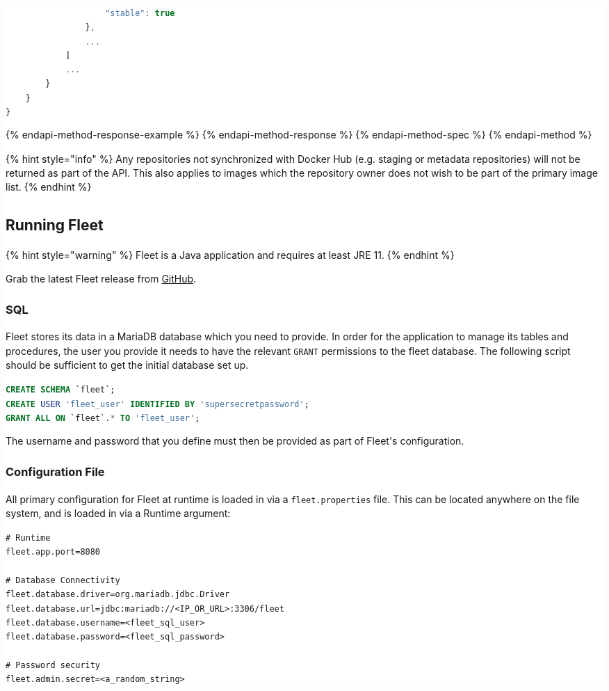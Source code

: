 ```javascript
                    "stable": true
                },
                ...
            ]
            ...
        }
    }
}
```

{% endapi-method-response-example %}
{% endapi-method-response %}
{% endapi-method-spec %}
{% endapi-method %}

{% hint style="info" %}
Any repositories not synchronized with Docker Hub \(e.g. staging or metadata repositories\) will not be returned as part of the API. This also applies to images which the repository owner does not wish to be part of the primary image list.
{% endhint %}

## Running Fleet

{% hint style="warning" %}
Fleet is a Java application and requires at least JRE 11.
{% endhint %}

Grab the latest Fleet release from [GitHub](https://github.com/linuxserver/fleet/releases).

### SQL

Fleet stores its data in a MariaDB database which you need to provide. In order for the application to manage its tables and procedures, the user you provide it needs to have the relevant `GRANT` permissions to the fleet database. The following script should be sufficient to get the initial database set up.

```sql
CREATE SCHEMA `fleet`;
CREATE USER 'fleet_user' IDENTIFIED BY 'supersecretpassword';
GRANT ALL ON `fleet`.* TO 'fleet_user';
```

The username and password that you define must then be provided as part of Fleet's configuration.

### Configuration File

All primary configuration for Fleet at runtime is loaded in via a `fleet.properties` file. This can be located anywhere on the file system, and is loaded in via a Runtime argument:

```shell
# Runtime
fleet.app.port=8080

# Database Connectivity
fleet.database.driver=org.mariadb.jdbc.Driver
fleet.database.url=jdbc:mariadb://<IP_OR_URL>:3306/fleet
fleet.database.username=<fleet_sql_user>
fleet.database.password=<fleet_sql_password>

# Password security
fleet.admin.secret=<a_random_string>
```
